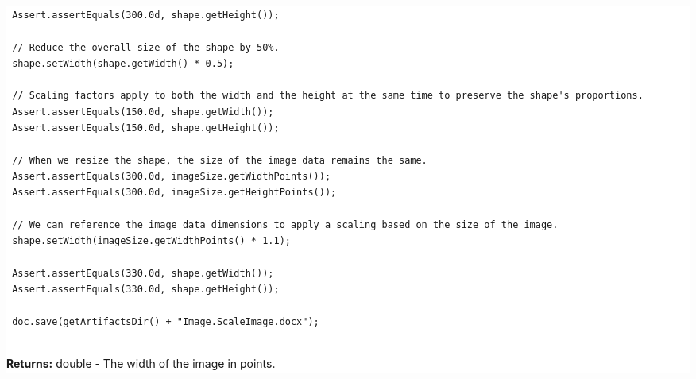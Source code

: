 ```
 Assert.assertEquals(300.0d, shape.getHeight());

 // Reduce the overall size of the shape by 50%.
 shape.setWidth(shape.getWidth() * 0.5);

 // Scaling factors apply to both the width and the height at the same time to preserve the shape's proportions.
 Assert.assertEquals(150.0d, shape.getWidth());
 Assert.assertEquals(150.0d, shape.getHeight());

 // When we resize the shape, the size of the image data remains the same.
 Assert.assertEquals(300.0d, imageSize.getWidthPoints());
 Assert.assertEquals(300.0d, imageSize.getHeightPoints());

 // We can reference the image data dimensions to apply a scaling based on the size of the image.
 shape.setWidth(imageSize.getWidthPoints() * 1.1);

 Assert.assertEquals(330.0d, shape.getWidth());
 Assert.assertEquals(330.0d, shape.getHeight());

 doc.save(getArtifactsDir() + "Image.ScaleImage.docx");
 
```

**Returns:**
double - The width of the image in points.
